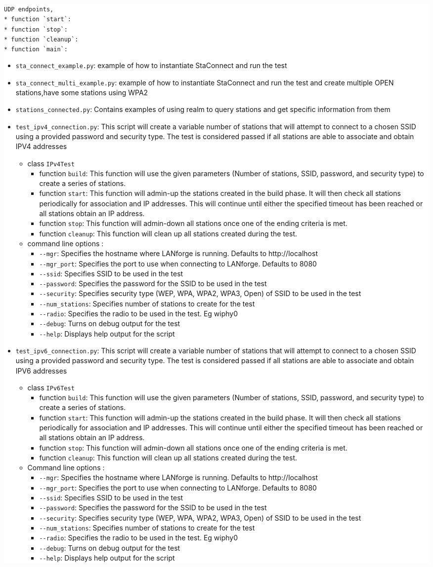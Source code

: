     UDP endpoints,  
    * function `start`: 
    * function `stop`:
    * function `cleanup`:
    * function `main`: 

* `sta_connect_example.py`: example of how to instantiate StaConnect and run the test

* `sta_connect_multi_example.py`: example of how to instantiate StaConnect and run the test and create multiple OPEN stations,have 
some stations using WPA2 

* `stations_connected.py`: Contains examples of using realm to query stations and get specific information from them

* `test_ipv4_connection.py`: This script will create a variable number of stations that will attempt to connect to a chosen SSID using a provided password and security type. 
  The test is considered passed if all stations are able to associate and obtain IPV4 addresses 
  * class `IPv4Test`
    * function `build`: This function will use the given parameters (Number of stations, SSID, password, and security type) to create a series of stations.
    * function `start`: This function will admin-up the stations created in the build phase. It will then check all stations periodically for association and IP addresses. 
    This will continue until either the specified timeout has been reached or all stations obtain an IP address. 
    * function `stop`: This function will admin-down all stations once one of the ending criteria is met. 
    * function `cleanup`: This function will clean up all stations created during the test.
  * command line options :
    * `--mgr`: Specifies the hostname where LANforge is running. Defaults to http://localhost
    * `--mgr_port`: Specifies the port to use when connecting to LANforge. Defaults to 8080
    * `--ssid`: Specifies SSID to be used in the test
    * `--password`: Specifies the password for the SSID to be used in the test 
    * `--security`: Specifies security type (WEP, WPA, WPA2, WPA3, Open) of SSID to be used in the test
    * `--num_stations`: Specifies number of stations to create for the test
    * `--radio`: Specifies the radio to be used in the test. Eg wiphy0
    * `--debug`: Turns on debug output for the test
    * `--help`: Displays help output for the script    

* `test_ipv6_connection.py`: This script will create a variable number of stations that will attempt to connect to a chosen SSID using a provided password and security type. 
  The test is considered passed if all stations are able to associate and obtain IPV6 addresses 
  * class `IPv6Test`
    * function `build`: This function will use the given parameters (Number of stations, SSID, password, and security type) to create a series of stations.
    * function `start`: This function will admin-up the stations created in the build phase. It will then check all stations periodically for association and IP addresses. 
    This will continue until either the specified timeout has been reached or all stations obtain an IP address. 
    * function `stop`: This function will admin-down all stations once one of the ending criteria is met. 
    * function `cleanup`: This function will clean up all stations created during the test.
  * Command line options :
    * `--mgr`: Specifies the hostname where LANforge is running. Defaults to http://localhost
    * `--mgr_port`: Specifies the port to use when connecting to LANforge. Defaults to 8080
    * `--ssid`: Specifies SSID to be used in the test
    * `--password`: Specifies the password for the SSID to be used in the test 
    * `--security`: Specifies security type (WEP, WPA, WPA2, WPA3, Open) of SSID to be used in the test
    * `--num_stations`: Specifies number of stations to create for the test
    * `--radio`: Specifies the radio to be used in the test. Eg wiphy0
    * `--debug`: Turns on debug output for the test
    * `--help`: Displays help output for the script

